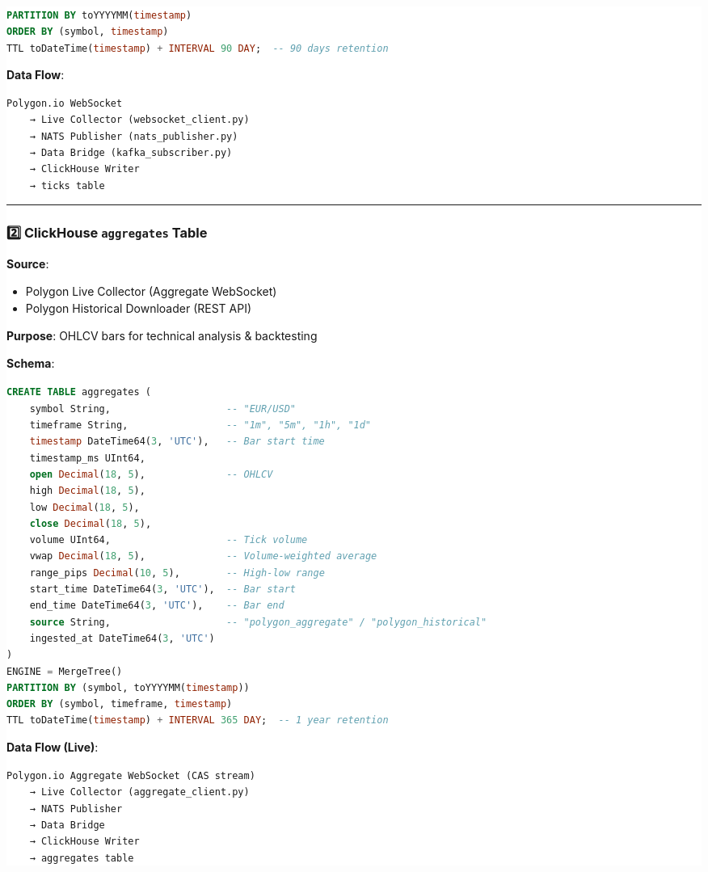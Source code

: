 ```sql
PARTITION BY toYYYYMM(timestamp)
ORDER BY (symbol, timestamp)
TTL toDateTime(timestamp) + INTERVAL 90 DAY;  -- 90 days retention
```

**Data Flow**:
```
Polygon.io WebSocket
    → Live Collector (websocket_client.py)
    → NATS Publisher (nats_publisher.py)
    → Data Bridge (kafka_subscriber.py)
    → ClickHouse Writer
    → ticks table
```

---

### 2️⃣ ClickHouse `aggregates` Table

**Source**:
- Polygon Live Collector (Aggregate WebSocket)
- Polygon Historical Downloader (REST API)

**Purpose**: OHLCV bars for technical analysis & backtesting

**Schema**:
```sql
CREATE TABLE aggregates (
    symbol String,                    -- "EUR/USD"
    timeframe String,                 -- "1m", "5m", "1h", "1d"
    timestamp DateTime64(3, 'UTC'),   -- Bar start time
    timestamp_ms UInt64,
    open Decimal(18, 5),              -- OHLCV
    high Decimal(18, 5),
    low Decimal(18, 5),
    close Decimal(18, 5),
    volume UInt64,                    -- Tick volume
    vwap Decimal(18, 5),              -- Volume-weighted average
    range_pips Decimal(10, 5),        -- High-low range
    start_time DateTime64(3, 'UTC'),  -- Bar start
    end_time DateTime64(3, 'UTC'),    -- Bar end
    source String,                    -- "polygon_aggregate" / "polygon_historical"
    ingested_at DateTime64(3, 'UTC')
)
ENGINE = MergeTree()
PARTITION BY (symbol, toYYYYMM(timestamp))
ORDER BY (symbol, timeframe, timestamp)
TTL toDateTime(timestamp) + INTERVAL 365 DAY;  -- 1 year retention
```

**Data Flow (Live)**:
```
Polygon.io Aggregate WebSocket (CAS stream)
    → Live Collector (aggregate_client.py)
    → NATS Publisher
    → Data Bridge
    → ClickHouse Writer
    → aggregates table
```
